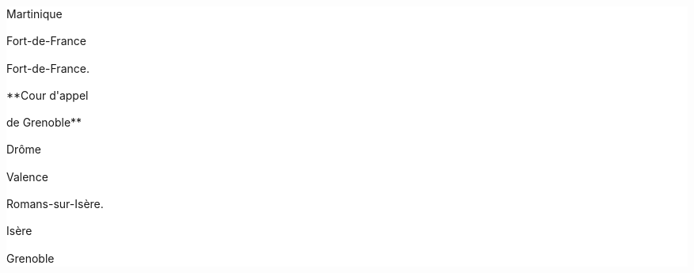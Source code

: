 </td>
    </tr>
    <tr>
      <td width="205">

Martinique

</td>
      <td width="184">

Fort-de-France

</td>
      <td width="225">

Fort-de-France. 

</td>
    </tr>
    <tr>
      <td width="205">

**Cour d'appel

de Grenoble**

</td>
      <td width="184">
      </td><td width="225">
    </td></tr>
    <tr>
      <td width="205">

Drôme

</td>
      <td width="184">

Valence

</td>
      <td width="225">

Romans-sur-Isère. 

</td>
    </tr>
    <tr>
      <td width="205">

Isère

</td>
      <td width="184">

Grenoble

</td>
      <td width="225">
